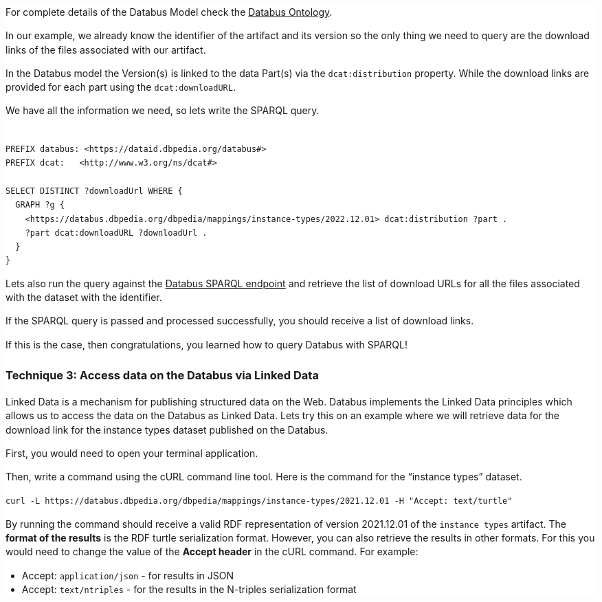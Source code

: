 For complete details of the Databus Model check the [Databus Ontology](https://dataid.dbpedia.org/databus/core.html#).

In our example, we already know the identifier of the artifact and its version so the only thing we need to query are the download links of the files associated with our artifact.

In the Databus model the Version(s) is linked to the data Part(s) via the `dcat:distribution` property.
While the download links are provided for each part using the `dcat:downloadURL`.

We have all the information we need, so lets write the SPARQL query.

```sparql

PREFIX databus: <https://dataid.dbpedia.org/databus#>
PREFIX dcat:   <http://www.w3.org/ns/dcat#>
​
SELECT DISTINCT ?downloadUrl WHERE {
  GRAPH ?g {
    <https://databus.dbpedia.org/dbpedia/mappings/instance-types/2022.12.01> dcat:distribution ?part .
    ?part dcat:downloadURL ?downloadUrl .
  }
}
```

Lets also run the query against the [Databus SPARQL endpoint](https://databus.dbpedia.org/repo/sparql) and retrieve the list of download URLs for all the files associated with the dataset with the identifier.

If the SPARQL query is passed and processed successfully, you should receive a list of download links.

If this is the case, then congratulations, you learned how to query Databus with SPARQL!

### Technique 3: Access data on the Databus via Linked Data
Linked Data is a mechanism for publishing structured data on the Web. Databus implements the Linked Data principles which allows us to access the data on the Databus as Linked Data.
Lets try this on an example where we will retrieve data for the download link for the instance types dataset published on the Databus.

First, you would need to open your terminal application.

Then, write a command using the cURL command line tool. Here is the command for the “instance types” dataset.

`curl -L https://databus.dbpedia.org/dbpedia/mappings/instance-types/2021.12.01 -H "Accept: text/turtle"`

By running the command should receive a valid RDF representation of version 2021.12.01 of the `instance types` artifact.
The **format of the results** is the RDF turtle serialization format. However, you can also retrieve the results in other formats. For this you would need to change the value of the **Accept header** in the cURL command.
For example:
* Accept: `application/json` - for results in JSON
* Accept: `text/ntriples` - for the results in the N-triples serialization format
